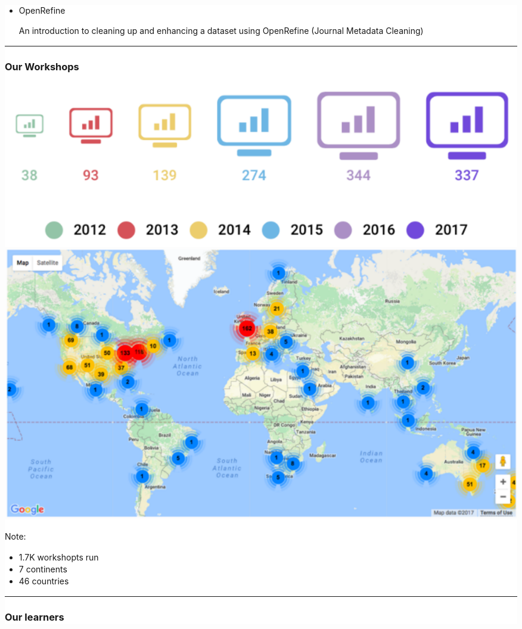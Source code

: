 - OpenRefine 

    An introduction to cleaning up and enhancing a dataset using OpenRefine (Journal Metadata Cleaning)

---
### Our Workshops

![](images/workshops.svg) 

Note:

- 1.7K workshopts run
- 7 continents
- 46 countries

----
### Our learners
